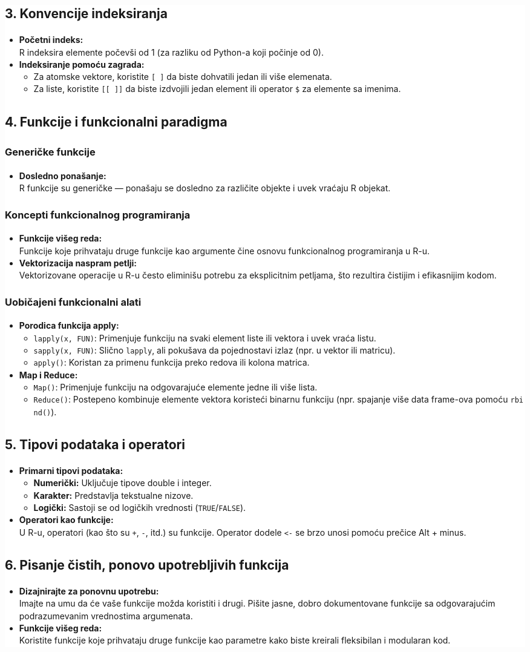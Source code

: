 ## 3. Konvencije indeksiranja

- **Početni indeks:**  
    R indeksira elemente počevši od 1 (za razliku od Python-a koji počinje od 0).
- **Indeksiranje pomoću zagrada:**
    - Za atomske vektore, koristite `[ ]` da biste dohvatili jedan ili više elemenata.
    - Za liste, koristite `[[ ]]` da biste izdvojili jedan element ili operator `$` za elemente sa imenima.

## 4. Funkcije i funkcionalni paradigma

### Generičke funkcije

- **Dosledno ponašanje:**  
    R funkcije su generičke — ponašaju se dosledno za različite objekte i uvek vraćaju R objekat.

### Koncepti funkcionalnog programiranja

- **Funkcije višeg reda:**  
    Funkcije koje prihvataju druge funkcije kao argumente čine osnovu funkcionalnog programiranja u R-u.
- **Vektorizacija naspram petlji:**  
    Vektorizovane operacije u R-u često eliminišu potrebu za eksplicitnim petljama, što rezultira čistijim i efikasnijim kodom.

### Uobičajeni funkcionalni alati

- **Porodica funkcija apply:**
    - `lapply(x, FUN)`: Primenjuje funkciju na svaki element liste ili vektora i uvek vraća listu.
    - `sapply(x, FUN)`: Slično `lapply`, ali pokušava da pojednostavi izlaz (npr. u vektor ili matricu).
    - `apply()`: Koristan za primenu funkcija preko redova ili kolona matrica.
- **Map i Reduce:**
    - `Map()`: Primenjuje funkciju na odgovarajuće elemente jedne ili više lista.
    - `Reduce()`: Postepeno kombinuje elemente vektora koristeći binarnu funkciju (npr. spajanje više data frame-ova pomoću `rbind()`).

## 5. Tipovi podataka i operatori

- **Primarni tipovi podataka:**
    - **Numerički:** Uključuje tipove double i integer.
    - **Karakter:** Predstavlja tekstualne nizove.
    - **Logički:** Sastoji se od logičkih vrednosti (`TRUE`/`FALSE`).
- **Operatori kao funkcije:**  
    U R-u, operatori (kao što su `+`, `-`, itd.) su funkcije. Operator dodele `<-` se brzo unosi pomoću prečice Alt + minus.

## 6. Pisanje čistih, ponovo upotrebljivih funkcija

- **Dizajnirajte za ponovnu upotrebu:**  
    Imajte na umu da će vaše funkcije možda koristiti i drugi. Pišite jasne, dobro dokumentovane funkcije sa odgovarajućim podrazumevanim vrednostima argumenata.
- **Funkcije višeg reda:**  
    Koristite funkcije koje prihvataju druge funkcije kao parametre kako biste kreirali fleksibilan i modularan kod.

